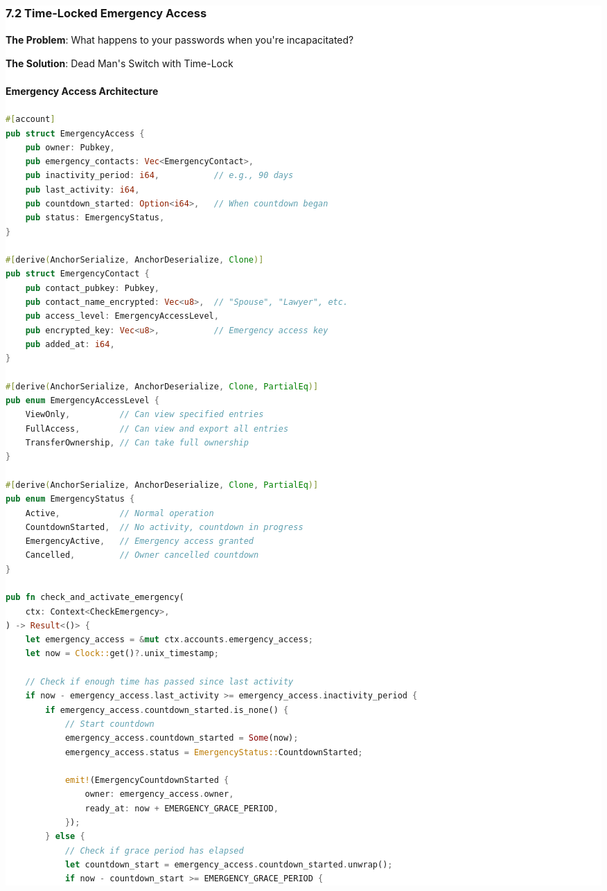 ### 7.2 Time-Locked Emergency Access

**The Problem**: What happens to your passwords when you're incapacitated?

**The Solution**: Dead Man's Switch with Time-Lock

#### Emergency Access Architecture

```rust
#[account]
pub struct EmergencyAccess {
    pub owner: Pubkey,
    pub emergency_contacts: Vec<EmergencyContact>,
    pub inactivity_period: i64,           // e.g., 90 days
    pub last_activity: i64,
    pub countdown_started: Option<i64>,   // When countdown began
    pub status: EmergencyStatus,
}

#[derive(AnchorSerialize, AnchorDeserialize, Clone)]
pub struct EmergencyContact {
    pub contact_pubkey: Pubkey,
    pub contact_name_encrypted: Vec<u8>,  // "Spouse", "Lawyer", etc.
    pub access_level: EmergencyAccessLevel,
    pub encrypted_key: Vec<u8>,           // Emergency access key
    pub added_at: i64,
}

#[derive(AnchorSerialize, AnchorDeserialize, Clone, PartialEq)]
pub enum EmergencyAccessLevel {
    ViewOnly,          // Can view specified entries
    FullAccess,        // Can view and export all entries
    TransferOwnership, // Can take full ownership
}

#[derive(AnchorSerialize, AnchorDeserialize, Clone, PartialEq)]
pub enum EmergencyStatus {
    Active,            // Normal operation
    CountdownStarted,  // No activity, countdown in progress
    EmergencyActive,   // Emergency access granted
    Cancelled,         // Owner cancelled countdown
}

pub fn check_and_activate_emergency(
    ctx: Context<CheckEmergency>,
) -> Result<()> {
    let emergency_access = &mut ctx.accounts.emergency_access;
    let now = Clock::get()?.unix_timestamp;

    // Check if enough time has passed since last activity
    if now - emergency_access.last_activity >= emergency_access.inactivity_period {
        if emergency_access.countdown_started.is_none() {
            // Start countdown
            emergency_access.countdown_started = Some(now);
            emergency_access.status = EmergencyStatus::CountdownStarted;

            emit!(EmergencyCountdownStarted {
                owner: emergency_access.owner,
                ready_at: now + EMERGENCY_GRACE_PERIOD,
            });
        } else {
            // Check if grace period has elapsed
            let countdown_start = emergency_access.countdown_started.unwrap();
            if now - countdown_start >= EMERGENCY_GRACE_PERIOD {
```
